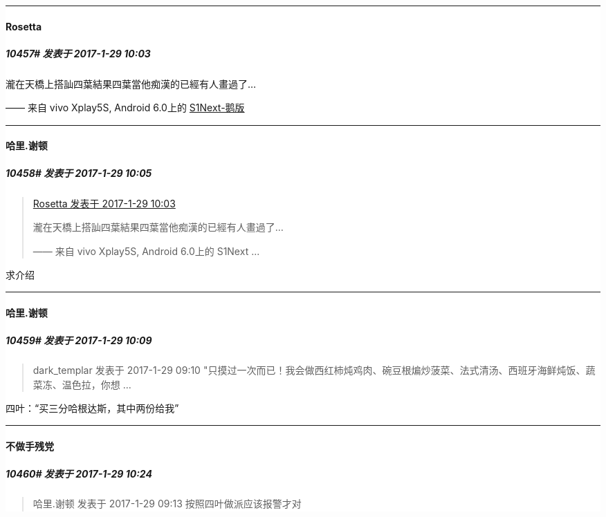 

-----

####  Rosetta  
##### 10457#       发表于 2017-1-29 10:03




瀧在天橋上搭訕四葉結果四葉當他痴漢的已經有人畫過了…

—— 来自 vivo Xplay5S, Android 6.0上的 [S1Next-鹅版](http://www.coolapk.com/apk/me.ykrank.s1next)







-----

####  哈里.谢顿  
##### 10458#       发表于 2017-1-29 10:05



<blockquote><a href="httphttps://bbs.saraba1st.com/2b/forum.php?mod=redirect&amp;goto=findpost&amp;pid=35048253&amp;ptid=1296766" target="_blank">Rosetta 发表于 2017-1-29 10:03</a>

瀧在天橋上搭訕四葉結果四葉當他痴漢的已經有人畫過了…


—— 来自 vivo Xplay5S, Android 6.0上的 S1Next ...</blockquote>
求介绍







-----

####  哈里.谢顿  
##### 10459#       发表于 2017-1-29 10:09



<blockquote>dark_templar 发表于 2017-1-29 09:10
"只摸过一次而已！我会做西红柿炖鸡肉、碗豆根煸炒菠菜、法式清汤、西班牙海鲜炖饭、蔬菜冻、温色拉，你想 ...</blockquote>
四叶：“买三分哈根达斯，其中两份给我”







-----

####  不做手残党  
##### 10460#       发表于 2017-1-29 10:24



<blockquote>哈里.谢顿 发表于 2017-1-29 09:13
按照四叶做派应该报警才对
